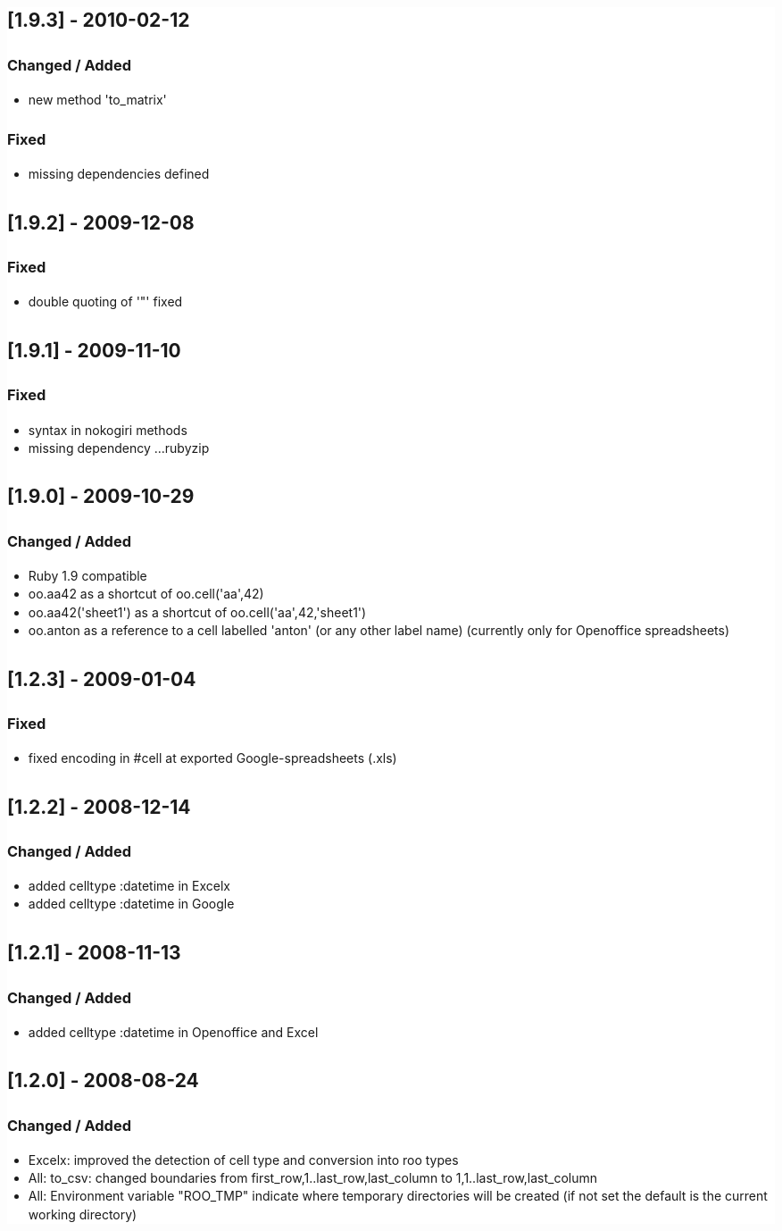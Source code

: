 ## [1.9.3] - 2010-02-12
### Changed / Added
- new method 'to_matrix'

### Fixed
- missing dependencies defined

## [1.9.2] - 2009-12-08
### Fixed
- double quoting of '"' fixed

## [1.9.1] - 2009-11-10
### Fixed
- syntax in nokogiri methods
- missing dependency ...rubyzip

## [1.9.0] - 2009-10-29
### Changed / Added
- Ruby 1.9 compatible
- oo.aa42 as a shortcut of oo.cell('aa',42)
- oo.aa42('sheet1') as a shortcut of oo.cell('aa',42,'sheet1')
- oo.anton as a reference to a cell labelled 'anton' (or any other label name)
    (currently only for Openoffice spreadsheets)

## [1.2.3] - 2009-01-04
### Fixed
- fixed encoding in #cell at exported Google-spreadsheets (.xls)

## [1.2.2] - 2008-12-14
### Changed / Added
- added celltype :datetime in Excelx
- added celltype :datetime in Google

## [1.2.1] - 2008-11-13
### Changed / Added
- added celltype :datetime in Openoffice and Excel

## [1.2.0] - 2008-08-24
### Changed / Added
- Excelx: improved the detection of cell type and conversion into roo types
- All: to_csv: changed boundaries from first_row,1..last_row,last_column to 1,1..last_row,last_column
- All: Environment variable "ROO_TMP" indicate where temporary directories will be created (if not set the default is the current working directory)

